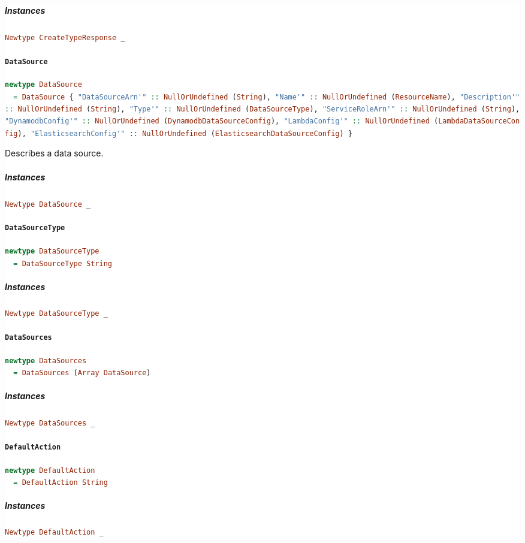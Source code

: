 ##### Instances
``` purescript
Newtype CreateTypeResponse _
```

#### `DataSource`

``` purescript
newtype DataSource
  = DataSource { "DataSourceArn'" :: NullOrUndefined (String), "Name'" :: NullOrUndefined (ResourceName), "Description'" :: NullOrUndefined (String), "Type'" :: NullOrUndefined (DataSourceType), "ServiceRoleArn'" :: NullOrUndefined (String), "DynamodbConfig'" :: NullOrUndefined (DynamodbDataSourceConfig), "LambdaConfig'" :: NullOrUndefined (LambdaDataSourceConfig), "ElasticsearchConfig'" :: NullOrUndefined (ElasticsearchDataSourceConfig) }
```

<p>Describes a data source.</p>

##### Instances
``` purescript
Newtype DataSource _
```

#### `DataSourceType`

``` purescript
newtype DataSourceType
  = DataSourceType String
```

##### Instances
``` purescript
Newtype DataSourceType _
```

#### `DataSources`

``` purescript
newtype DataSources
  = DataSources (Array DataSource)
```

##### Instances
``` purescript
Newtype DataSources _
```

#### `DefaultAction`

``` purescript
newtype DefaultAction
  = DefaultAction String
```

##### Instances
``` purescript
Newtype DefaultAction _
```
